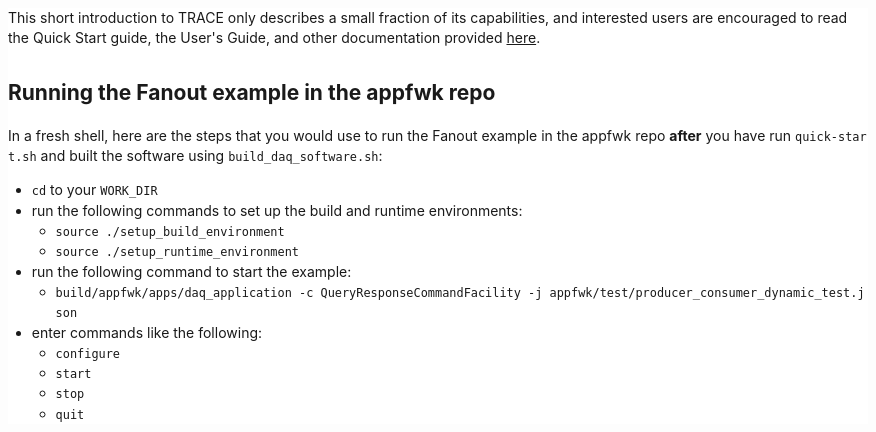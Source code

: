 This short introduction to TRACE only describes a small fraction of its capabilities, and interested users are encouraged to read the Quick Start guide, the User's Guide, and other documentation provided [here](https://cdcvs.fnal.gov/redmine/projects/trace/wiki).



## Running the Fanout example in the appfwk repo

In a fresh shell, here are the steps that you would use to run the Fanout example in the appfwk repo **after** you have run `quick-start.sh` and built the software using `build_daq_software.sh`:
* `cd` to your `WORK_DIR`
* run the following commands to set up the build and runtime environments:
  * `source ./setup_build_environment`
  * `source ./setup_runtime_environment`
* run the following command to start the example:
  * `build/appfwk/apps/daq_application -c QueryResponseCommandFacility -j appfwk/test/producer_consumer_dynamic_test.json`
* enter commands like the following:
  * `configure`
  * `start`
  * `stop`
  * `quit`